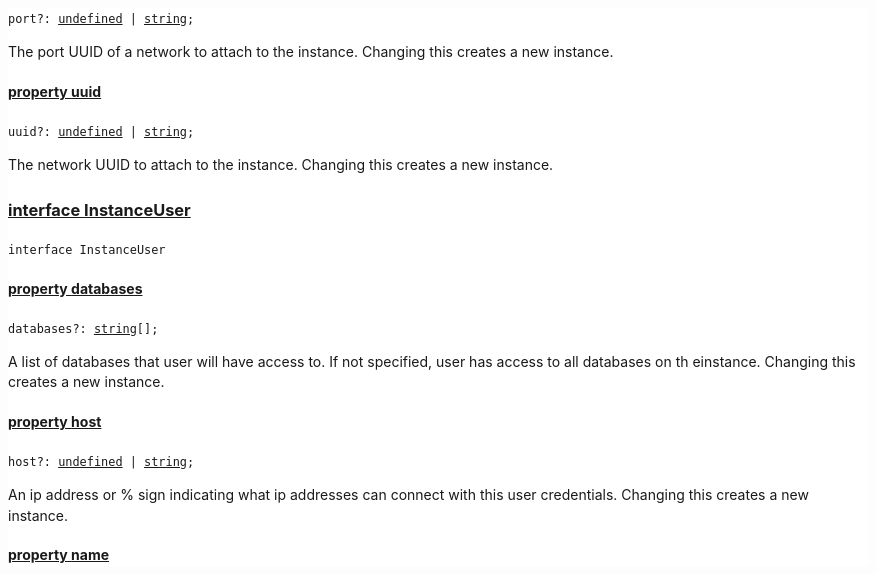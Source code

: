 <pre class="highlight"><code><span class='kd'></span>port?: <span class='kd'><a href='https://developer.mozilla.org/en-US/docs/Web/JavaScript/Reference/Global_Objects/undefined'>undefined</a></span> | <span class='kd'><a href='https://developer.mozilla.org/en-US/docs/Web/JavaScript/Reference/Global_Objects/String'>string</a></span>;</code></pre>

The port UUID of a
network to attach to the instance. Changing this creates a new instance.

<h4 class="pdoc-member-header" id="InstanceNetwork-uuid">
<a class="pdoc-child-name" href="https://github.com/pulumi/pulumi-openstack/blob/41d3d00a04d6c1b0259c10c5077275ea8d8dd676/sdk/nodejs/types/output.ts#L367">property <b>uuid</b></a>
</h4>

<pre class="highlight"><code><span class='kd'></span>uuid?: <span class='kd'><a href='https://developer.mozilla.org/en-US/docs/Web/JavaScript/Reference/Global_Objects/undefined'>undefined</a></span> | <span class='kd'><a href='https://developer.mozilla.org/en-US/docs/Web/JavaScript/Reference/Global_Objects/String'>string</a></span>;</code></pre>

The network UUID to
attach to the instance. Changing this creates a new instance.

<h3 class="pdoc-module-header" id="InstanceUser" data-link-title="InstanceUser">
    <a href="https://github.com/pulumi/pulumi-openstack/blob/41d3d00a04d6c1b0259c10c5077275ea8d8dd676/sdk/nodejs/types/output.ts#L370">
        interface <strong>InstanceUser</strong>
    </a>
</h3>

<pre class="highlight"><code><span class='kr'>interface</span> <span class='nx'>InstanceUser</span></code></pre>
<h4 class="pdoc-member-header" id="InstanceUser-databases">
<a class="pdoc-child-name" href="https://github.com/pulumi/pulumi-openstack/blob/41d3d00a04d6c1b0259c10c5077275ea8d8dd676/sdk/nodejs/types/output.ts#L375">property <b>databases</b></a>
</h4>

<pre class="highlight"><code><span class='kd'></span>databases?: <span class='kd'><a href='https://developer.mozilla.org/en-US/docs/Web/JavaScript/Reference/Global_Objects/String'>string</a></span>[];</code></pre>

A list of databases that user will have access to. If not specified,
user has access to all databases on th einstance. Changing this creates a new instance.

<h4 class="pdoc-member-header" id="InstanceUser-host">
<a class="pdoc-child-name" href="https://github.com/pulumi/pulumi-openstack/blob/41d3d00a04d6c1b0259c10c5077275ea8d8dd676/sdk/nodejs/types/output.ts#L380">property <b>host</b></a>
</h4>

<pre class="highlight"><code><span class='kd'></span>host?: <span class='kd'><a href='https://developer.mozilla.org/en-US/docs/Web/JavaScript/Reference/Global_Objects/undefined'>undefined</a></span> | <span class='kd'><a href='https://developer.mozilla.org/en-US/docs/Web/JavaScript/Reference/Global_Objects/String'>string</a></span>;</code></pre>

An ip address or % sign indicating what ip addresses can connect with
this user credentials. Changing this creates a new instance.

<h4 class="pdoc-member-header" id="InstanceUser-name">
<a class="pdoc-child-name" href="https://github.com/pulumi/pulumi-openstack/blob/41d3d00a04d6c1b0259c10c5077275ea8d8dd676/sdk/nodejs/types/output.ts#L385">property <b>name</b></a>
</h4>
